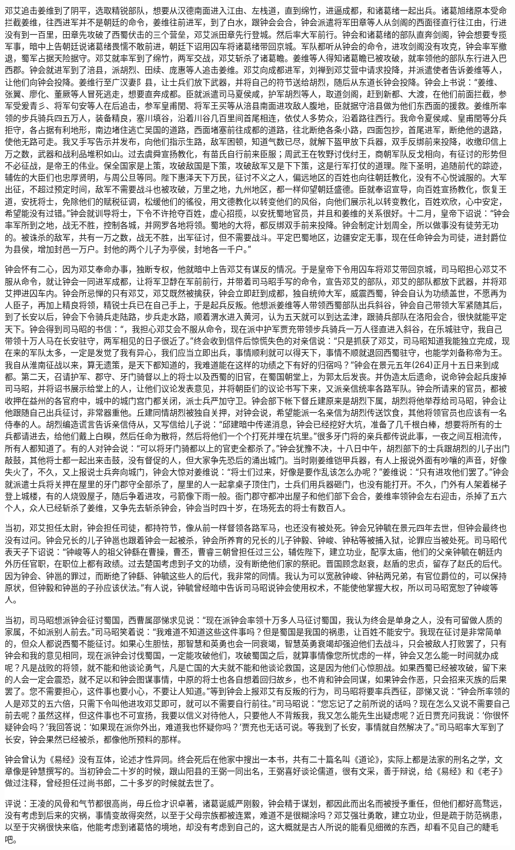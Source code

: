 邓艾追击姜维到了阴平，选取精锐部队，想要从汉德南面进入江由、左栈道，直到绵竹，进逼成都，和诸葛绪一起出兵。诸葛旭绪原本受命拦截姜维，往西进军并不是朝廷的命令，姜维往前进军，到了白水，跟钟会会合，钟会派遣将军田章等人从剑阁的西面径直行往江由，行进没有到一百里，田章先攻破了西蜀伏击的三个营垒，邓艾派田章先行登城。然后率大军前行。钟会和诸葛绪的部队直奔剑阁，钟会想要专揽军事，暗中上告朝廷说诸葛绪畏懦不敢前进，朝廷下诏用囚车将诸葛绪带回京城。军队都听从钟会的命令，进攻剑阁没有攻克，钟会率军撤退，蜀军占据天险据守。邓艾就率军到了绵竹，两军交战，邓艾斩杀了诸葛瞻。姜维等人得知诸葛瞻已被攻破，就率领他的部队东行进入巴西郡。钟会就进军到了涪县，派胡烈、田续、庞惠等人追击姜维。邓艾向成都进军，刘禅到邓艾营中请求投降，并派遣使者告诉姜维等人，让他们向钟会投降。姜维行至广汉妻阝县，让士兵们放下武器，并将自己的符节送给胡烈，随后从东道长钟会投降。钟会上书说：“姜维、张翼、廖化、董厥等人冒死逃走，想要直奔成都。臣就派遣司马夏侯咸，护军胡烈等人，取道剑阁，赶到新都、大渡，在他们前面拦截，参军受爰青彡、将军句安等人在后追击，参军皇甫閏、将军王买等从涪县南面进攻敌人腹地，臣就据守涪县做为他们东西面的援救。姜维所率领的步兵骑兵四五万人，装备精良，塞川填谷，沿着川谷几百里间首尾相连，依仗人多势众，沿着路往西行。我命令夏侯咸、皇甫閏等分兵拒守，各占据有利地形，南边堵住逃亡吴国的道路，西面堵塞前往成都的道路，往北断绝各条小路，四面包抄，首尾进军，断绝他的退路，使他无路可走。我又手写告示并发布，向他们指示生路，敌军困顿，知道气数已尽，就解下盔甲放下兵器，双手反绑前来投降，收缴印信上万之数，武器和战利品堆积如山。过去虞舜宣扬教化，有苗氏自行前来臣服；周武王在牧野讨伐纣王，商朝军队反戈相向，有征讨的形势但不必征战，是帝王的伟业。保全国家是上策，攻破敌国是下策，攻破敌军又是下下策，这是行军打仗的道理。陛下圣明，追随前代的踪迹，辅佐的大臣们也忠厚贤明，与周公旦等同。陛下惠泽天下万民，征讨不义之人，偏远地区的百姓也向往朝廷教化，没有不心悦诚服的。大军出征，不超过预定时间，敌军不需要战斗也被攻破，万里之地，九州地区，都一样仰望朝廷盛德。臣就奉诏宣导，向百姓宣扬教化，恢复王道，安抚将士，免除他们的赋税征调，松缓他们的徭役，用文德教化以转变他们的风俗，向他们展示礼以转变教化，百姓欢欣，心中安定，希望能没有过错。”钟会就训导将士，下令不许抢夺百姓，虚心招揽，以安抚蜀地官员，并且和姜维的关系很好。十二月，皇帝下诏说：“钟会率军所到之地，战无不胜，控制各城，并网罗各地将领。蜀地的大将，都反绑双手前来投降。钟会制定计划周全，所以做事没有徒劳无功的。被诛杀的敌军，共有一万之数，战无不胜，出军征讨，但不需要战斗。平定巴蜀地区，边疆安定无事，现在任命钟会为司徒，进封爵位为县侯，增加封邑一万户。封他的两个儿子为亭侯，封地各一千户。”

钟会怀有二心，因为邓艾奉命办事，独断专权，他就暗中上告邓艾有谋反的情况。于是皇帝下令用囚车将邓艾带回京城，司马昭担心邓艾不服从命令，就让钟会一同进军成都，让将军卫馞在军前前行，并带着司马昭手写的命令，宣告邓艾的部队，邓艾的部队都放下武器，并将邓艾押进囚车内。钟会所忌惮的只有邓艾，邓艾既然被擒获，钟会立即赶到成都，独自统帅大军，威震西蜀，钟会自认为功绩盖世，不愿再为人臣子，再加上精良将领，精锐士兵已在自己手上，于是起兵反叛。他想派姜维等人带领西蜀部队出兵斜谷，钟会自己带领大军紧随其后，到了长安以后，钟会下令骑兵走陆路，步兵走水路，顺着渭水进入黄河，认为五天就可以到达孟津，跟骑兵部队在洛阳会合，很快就能平定天下。钟会得到司马昭的书信：“，我担心邓艾会不服从命令，现在派中护军贾充带领步兵骑兵一万人径直进入斜谷，在乐城驻守，我自己带领十万人马在长安驻守，两军相见的日子很近了。”终会收到信件后惊慌失色的对亲信说：“只是抓获了邓艾，司马昭知道我能独立完成，现在来的军队太多，一定是发觉了我有异心，我们应当立即出兵，事情顺利就可以得天下，事情不顺就退回西蜀驻守，也能学刘备称帝为王。我自从淮南征战以来，算无遗策，是天下都知道的，我难道能在这样的功绩之下有好的归宿吗？”钟会在景元五年(264)正月十五日来到成都。第二天，召请护军、郡守、牙门骑督以上的将士以及西蜀的旧官，在蜀国朝堂上，为郭太后发丧。并伪造太后遗命，说命钟会起兵废掉司马昭，并将诏书展示给堂上的人，让他们议论发表意见，并将朝臣们的议论书写下来，又派亲信统率各路军队。钟会所请来的官员，都被收押在益州的各官府中，城中的城门宫门都关闭，派士兵严加守卫。钟会部下帐下督丘建原来是胡烈下属，胡烈将他举荐给司马昭，钟会让他跟随自己出兵征讨，非常器重他。丘建同情胡烈被独自关押，对钟会说，希望能派一名亲信为胡烈传送饮食，其他将领官员也应该有一名侍奉的人。胡烈编造谎言告诉亲信侍从，又写信给儿子说：“邱建暗中传递消息，钟会已经挖好大坑，准备了几千根白棒，想要将所有的士兵都请进去，给他们戴上白瞁，然后任命为散将，然后将他们一个个打死并埋在坑里。”很多牙门将的亲兵都传说此事，一夜之间互相流传，所有人都知道了。有的人对钟会说：“可以将牙门骑都以上的官吏全都杀了。”钟会犹豫不决，十八日中午，胡烈部下的士兵跟胡烈的儿子出门敲鼓，其他将士都一起出来击鼓，没有督促的人，但大家争先恐后的涌出城门。当时刚姜维铠甲兵器，有人上报说外面有吵嚷的声音，好像失火了，不久，又上报说士兵奔向城门，钟会大惊对姜维说：“将士们过来，好像是要作乱该怎么办呢？”姜维说：“只有进攻他们罢了。”钟会就派遣士兵将关押在屋里的牙门郡守全部杀了，屋里的人一起拿桌子顶住门，士兵们用兵器砸门，也没有能打开。不久，门外有人架着梯子登上城楼，有的人烧毁屋子，随后争着进攻，弓箭像下雨一般。衙门郡守都冲出屋子和他们部下会合，姜维率领钟会左右迎击，杀掉了五六个人，众人已经斩杀了姜维，又争先去斩杀钟会，钟会当时四十岁，在场死去的将士有数百人。

当初，邓艾担任太尉，钟会担任司徒，都持符节，像从前一样督领各路军马，也还没有被处死。钟会兄钟毓在景元四年去世，但钟会最终也没有过问。钟会兄长的儿子钟邕也跟着钟会一起被杀，钟会所养育的兄长的儿子钟毅、钟峻、钟秥等被捕入狱，论罪应当被处死。司马昭代表天子下诏说：“钟峻等人的祖父钟繇在曹操，曹丕，曹睿三朝曾担任过三公，辅佐陛下，建立功业，配享太庙，他们的父亲钟毓在朝廷内外历任官职，在职位上都有政绩。过去楚国考虑到子文的功绩，没有断绝他们家的祭祀。晋国顾念赵衰，赵盾的忠贞，留存了赵氏的后代。因为钟会、钟邕的罪过，而断绝了钟繇、钟毓这些人的后代，我非常的同情。我认为可以宽赦钟峻、钟秥两兄弟，有官位爵位的，可以保持原状，但钟毅和钟邕的子孙应该伏法。”有人说，钟毓曾经暗中告诉司马昭说钟会使用权术，不能使他掌握大权，所以司马昭宽恕了钟峻等人。

当初，司马昭想派钟会征讨蜀国，西曹属邵悌求见说：“现在派钟会率领十万多人马征讨蜀国，我认为终会是单身之人，没有可留做人质的家属，不如派别人前去。”司马昭笑着说：“我难道不知道这些这件事吗？但是蜀国是我国的祸患，让百姓不能安宁。我现在征讨是非常简单的，但众人都说西蜀不能征讨。如果心生胆怯，那智慧和英勇也会一同衰竭，智慧英勇衰竭却强迫他们去战斗，只会被敌人打败罢了，只有钟会和我的意见相同，现在派钟会讨伐蜀国，一定能攻破他们，攻破蜀国之后，就算事情像您所忧虑的一样，钟会又怎么能一时间就办成呢？凡是战败的将领，就不能和他谈论勇气，凡是亡国的大夫就不能和他谈论救国，这是因为他们心惊胆战。如果西蜀已经被攻破，留下来的人会一定会震恐，就不足以和钟会图谋事情，中原的将士也各自想着回归故乡，也不肯和钟会同谋，如果钟会作恶，只会招来灭族的后果罢了。您不需要担心，这件事也要小心，不要让人知道。”等到钟会上报邓艾有反叛的行为，司马昭将要率兵西征，邵悌又说：“钟会所率领的人是邓艾的五六倍，只需下令叫他进攻邓艾即可，就可以不需要自行前往。”司马昭说：“您忘记了之前所说的话吗？现在怎么又说不需要自己前去呢？虽然这样，但这件事也不可宣扬，我要以信义对待他人，只要他人不背叛我，我又怎么能先生出疑虑呢？近日贾充问我说：‘你很怀疑钟会吗？’我回答说：‘如果现在派你外出，难道我也怀疑你吗？’贾充也无话可说。等我到了长安，事情就自然解决了。”司马昭率大军到了长安，钟会果然已经被杀，都像他所预料的那样。

钟会曾认为《易经》没有互体，论述才性异同。终会死后在他家中搜出一本书，共有二十篇名叫《道论》，实际上都是法家的刑名之学，文章像是钟慧撰写的。当初钟会二十岁的时候，跟山阳县的王弼一同出名，王弼喜好谈论儒道，很有文采，善于辩说，给《易经》和《老子》做过注释，曾经担任过尚书郎，二十多岁的时候就去世了。

评说：王凌的风骨和气节都很高尚，毋丘俭才识卓著，诸葛诞威严刚毅，钟会精于谋划，都因此而出名而被授予重任，但他们都好高骛远，没有考虑到后来的灾祸，事情变故得突然，以至于父母宗族都被连累，难道不是很糊涂吗？邓艾强壮勇敢，建立功业，但是疏于防范祸患，以至于灾祸很快来临，他能考虑到诸葛恪的境地，却没有考虑到自己的，这大概就是古人所说的能看见细微的东西，却看不见自己的睫毛吧。